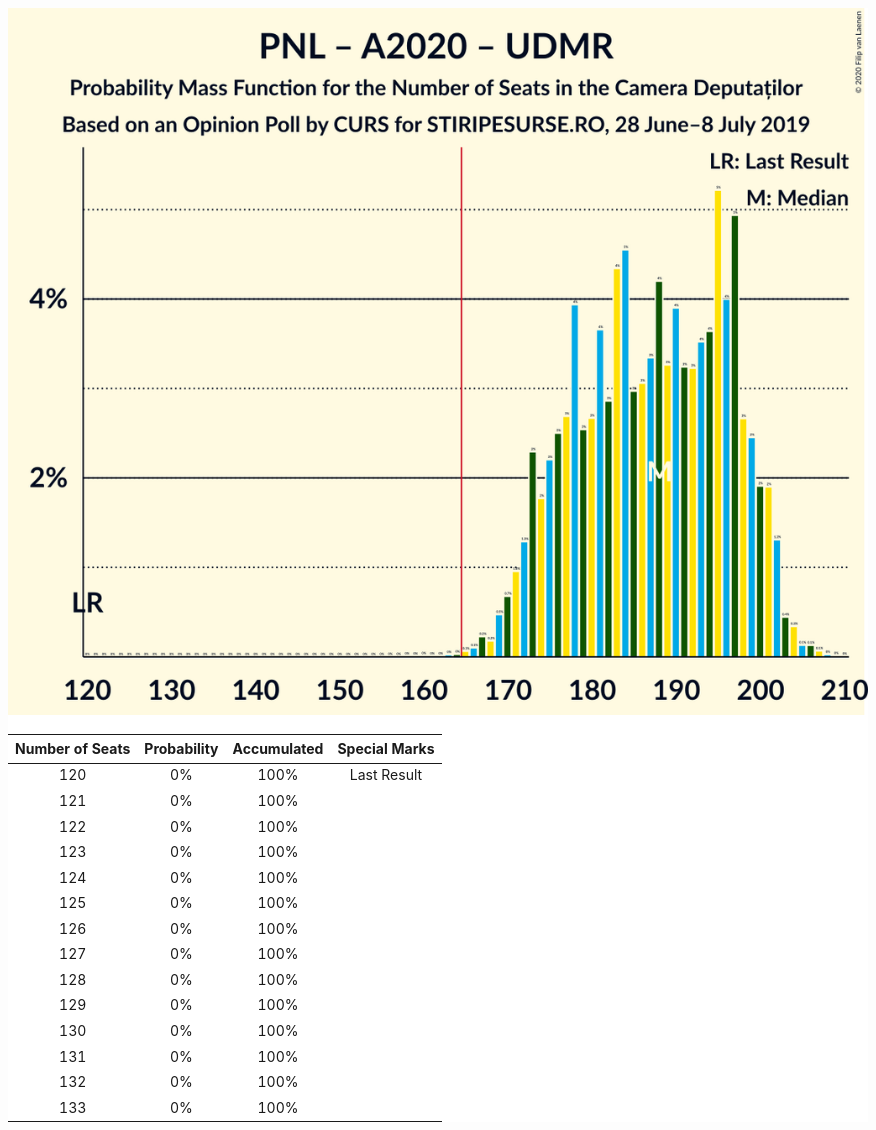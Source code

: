 ![Graph with seats probability mass function not yet produced](2019-07-08-CURS-coalitions-seats-pmf-pnl–a2020–udmr.png "Seats Probability Mass Function")

| Number of Seats | Probability | Accumulated | Special Marks |
|:---------------:|:-----------:|:-----------:|:-------------:|
| 120 | 0% | 100% | Last Result |
| 121 | 0% | 100% |  |
| 122 | 0% | 100% |  |
| 123 | 0% | 100% |  |
| 124 | 0% | 100% |  |
| 125 | 0% | 100% |  |
| 126 | 0% | 100% |  |
| 127 | 0% | 100% |  |
| 128 | 0% | 100% |  |
| 129 | 0% | 100% |  |
| 130 | 0% | 100% |  |
| 131 | 0% | 100% |  |
| 132 | 0% | 100% |  |
| 133 | 0% | 100% |  |